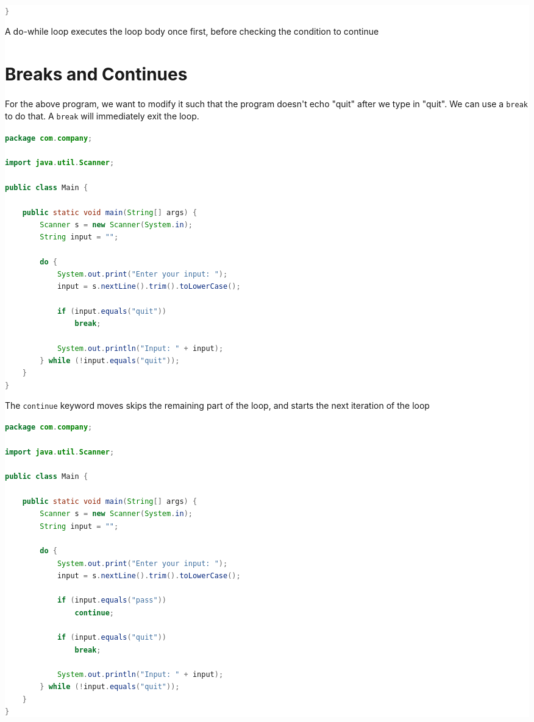 ```java
}
```

A do-while loop executes the loop body once first, before checking the condition to continue

# Breaks and Continues

For the above program, we want to modify it such that the program doesn't echo "quit" after we type in "quit". We can use a `break` to do that. A `break` will immediately exit the loop.

```java
package com.company;

import java.util.Scanner;

public class Main {

    public static void main(String[] args) {
        Scanner s = new Scanner(System.in);
        String input = "";

        do {
            System.out.print("Enter your input: ");
            input = s.nextLine().trim().toLowerCase();

            if (input.equals("quit"))
                break;

            System.out.println("Input: " + input);
        } while (!input.equals("quit"));
    }
}
```

The `continue` keyword moves skips the remaining part of the loop, and starts the next iteration of the loop

```java
package com.company;

import java.util.Scanner;

public class Main {

    public static void main(String[] args) {
        Scanner s = new Scanner(System.in);
        String input = "";

        do {
            System.out.print("Enter your input: ");
            input = s.nextLine().trim().toLowerCase();

            if (input.equals("pass"))
                continue;

            if (input.equals("quit"))
                break;

            System.out.println("Input: " + input);
        } while (!input.equals("quit"));
    }
}
```
